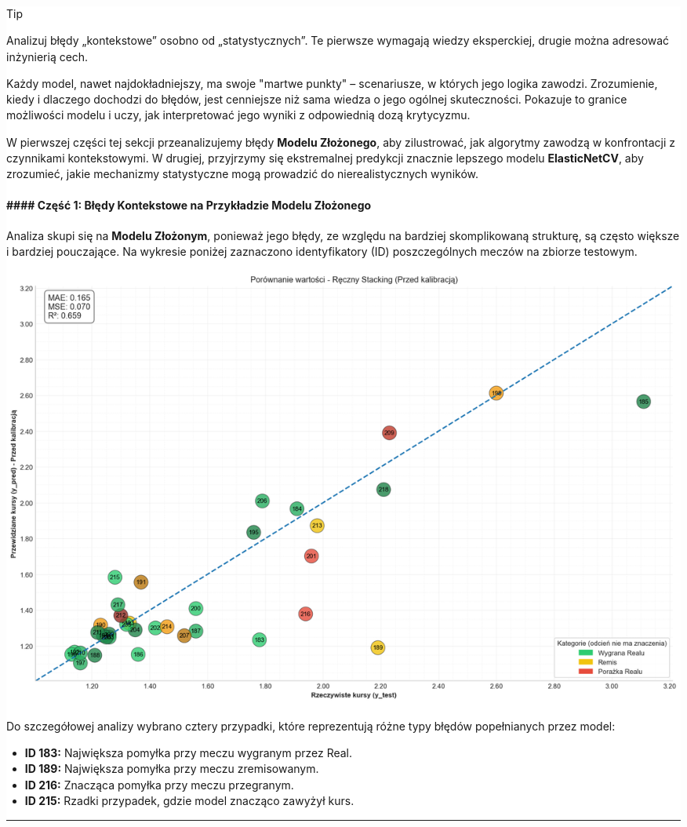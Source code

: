 > [!TIP]
> Analizuj błędy „kontekstowe” osobno od „statystycznych”. Te pierwsze wymagają wiedzy eksperckiej, drugie można adresować inżynierią cech.

Każdy model, nawet najdokładniejszy, ma swoje "martwe punkty" – scenariusze, w których jego logika zawodzi. Zrozumienie, kiedy i dlaczego dochodzi do błędów, jest cenniejsze niż sama wiedza o jego ogólnej skuteczności. Pokazuje to granice możliwości modelu i uczy, jak interpretować jego wyniki z odpowiednią dozą krytycyzmu.

W pierwszej części tej sekcji przeanalizujemy błędy **Modelu Złożonego**, aby zilustrować, jak algorytmy zawodzą w konfrontacji z czynnikami kontekstowymi. W drugiej, przyjrzymy się ekstremalnej predykcji znacznie lepszego modelu **ElasticNetCV**, aby zrozumieć, jakie mechanizmy statystyczne mogą prowadzić do nierealistycznych wyników.

#### #### **Część 1: Błędy Kontekstowe na Przykładzie Modelu Złożonego**

Analiza skupi się na **Modelu Złożonym**, ponieważ jego błędy, ze względu na bardziej skomplikowaną strukturę, są często większe i bardziej pouczające. Na wykresie poniżej zaznaczono identyfikatory (ID) poszczególnych meczów na zbiorze testowym.
<p align="center">
  <img src="../../../img/LASSO+RFG+RIDGE_before_calibration_MATCH_ID.png" alt="Wykres porównawczy z ID meczów" width="900"/>
</p>

Do szczegółowej analizy wybrano cztery przypadki, które reprezentują różne typy błędów popełnianych przez model:
*   **ID 183:** Największa pomyłka przy meczu wygranym przez Real.
*   **ID 189:** Największa pomyłka przy meczu zremisowanym.
*   **ID 216:** Znacząca pomyłka przy meczu przegranym.
*   **ID 215:** Rzadki przypadek, gdzie model znacząco zawyżył kurs.

---